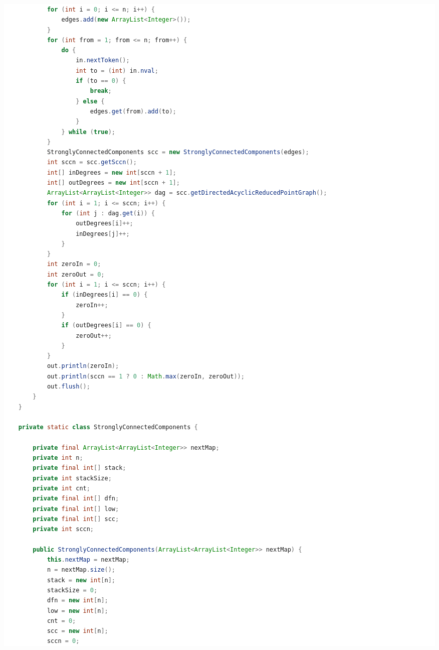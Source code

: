```java
            for (int i = 0; i <= n; i++) {
                edges.add(new ArrayList<Integer>());
            }
            for (int from = 1; from <= n; from++) {
                do {
                    in.nextToken();
                    int to = (int) in.nval;
                    if (to == 0) {
                        break;
                    } else {
                        edges.get(from).add(to);
                    }
                } while (true);
            }
            StronglyConnectedComponents scc = new StronglyConnectedComponents(edges);
            int sccn = scc.getSccn();
            int[] inDegrees = new int[sccn + 1];
            int[] outDegrees = new int[sccn + 1];
            ArrayList<ArrayList<Integer>> dag = scc.getDirectedAcyclicReducedPointGraph();
            for (int i = 1; i <= sccn; i++) {
                for (int j : dag.get(i)) {
                    outDegrees[i]++;
                    inDegrees[j]++;
                }
            }
            int zeroIn = 0;
            int zeroOut = 0;
            for (int i = 1; i <= sccn; i++) {
                if (inDegrees[i] == 0) {
                    zeroIn++;
                }
                if (outDegrees[i] == 0) {
                    zeroOut++;
                }
            }
            out.println(zeroIn);
            out.println(sccn == 1 ? 0 : Math.max(zeroIn, zeroOut));
            out.flush();
        }
    }

    private static class StronglyConnectedComponents {

        private final ArrayList<ArrayList<Integer>> nextMap;
        private int n;
        private final int[] stack;
        private int stackSize;
        private int cnt;
        private final int[] dfn;
        private final int[] low;
        private final int[] scc;
        private int sccn;

        public StronglyConnectedComponents(ArrayList<ArrayList<Integer>> nextMap) {
            this.nextMap = nextMap;
            n = nextMap.size();
            stack = new int[n];
            stackSize = 0;
            dfn = new int[n];
            low = new int[n];
            cnt = 0;
            scc = new int[n];
            sccn = 0;
```